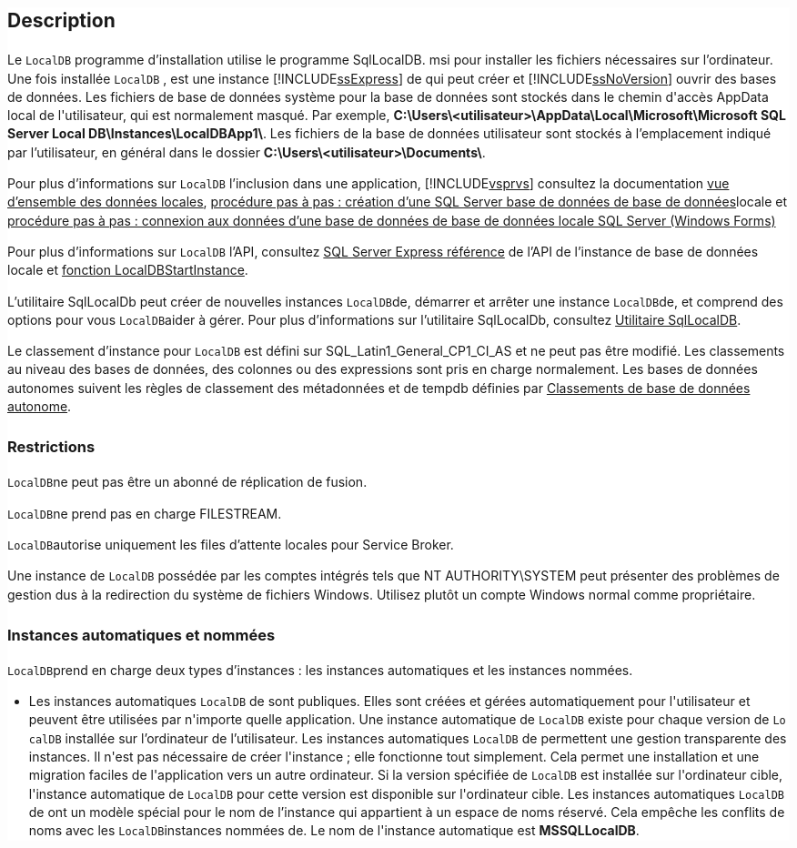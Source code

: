 ## <a name="description"></a>Description  
 Le `LocalDB` programme d’installation utilise le programme SqlLocalDB. msi pour installer les fichiers nécessaires sur l’ordinateur. Une fois installée `LocalDB` , est une instance [!INCLUDE[ssExpress](../../includes/ssexpress-md.md)] de qui peut créer et [!INCLUDE[ssNoVersion](../../includes/ssnoversion-md.md)] ouvrir des bases de données. Les fichiers de base de données système pour la base de données sont stockés dans le chemin d'accès AppData local de l'utilisateur, qui est normalement masqué. Par exemple, **C:\Users\\<utilisateur\>\AppData\Local\Microsoft\Microsoft SQL Server Local DB\Instances\LocalDBApp1\\**. Les fichiers de la base de données utilisateur sont stockés à l’emplacement indiqué par l’utilisateur, en général dans le dossier **C:\Users\\<utilisateur\>\Documents\\**.  
  
 Pour plus d’informations sur `LocalDB` l’inclusion dans une application, [!INCLUDE[vsprvs](../../includes/vsprvs-md.md)] consultez la documentation [vue d’ensemble des données locales](https://msdn.microsoft.com/library/ms233817\(VS.110\).aspx), [procédure pas à pas : création d’une SQL Server base de données de base de données](https://msdn.microsoft.com/library/ms233763\(VS.110\).aspx)locale et [procédure pas à pas : connexion aux données d’une base de données de base de données locale SQL Server (Windows Forms)](https://msdn.microsoft.com/library/ms171890\(VS.110\).aspx)  
  
 Pour plus d’informations sur `LocalDB` l’API, consultez [SQL Server Express référence](https://msdn.microsoft.com/library/hh234692\(SQL.110\).aspx) de l’API de l’instance de base de données locale et [fonction LocalDBStartInstance](https://msdn.microsoft.com/library/hh217143\(SQL.110\).aspx).  
  
 L’utilitaire SqlLocalDb peut créer de nouvelles instances `LocalDB`de, démarrer et arrêter une instance `LocalDB`de, et comprend des options pour vous `LocalDB`aider à gérer.  Pour plus d’informations sur l’utilitaire SqlLocalDb, consultez [Utilitaire SqlLocalDB](../../tools/sqllocaldb-utility.md).  
  
 Le classement d’instance pour `LocalDB` est défini sur SQL_Latin1_General_CP1_CI_AS et ne peut pas être modifié. Les classements au niveau des bases de données, des colonnes ou des expressions sont pris en charge normalement. Les bases de données autonomes suivent les règles de classement des métadonnées et de tempdb définies par [Classements de base de données autonome](../../relational-databases/databases/contained-database-collations.md).  
  
### <a name="restrictions"></a>Restrictions  
 `LocalDB`ne peut pas être un abonné de réplication de fusion.  
  
 `LocalDB`ne prend pas en charge FILESTREAM.  
  
 `LocalDB`autorise uniquement les files d’attente locales pour Service Broker.  
  
 Une instance de `LocalDB` possédée par les comptes intégrés tels que NT AUTHORITY\SYSTEM peut présenter des problèmes de gestion dus à la redirection du système de fichiers Windows. Utilisez plutôt un compte Windows normal comme propriétaire.  
  
### <a name="automatic-and-named-instances"></a>Instances automatiques et nommées  
 `LocalDB`prend en charge deux types d’instances : les instances automatiques et les instances nommées.  
  
-   Les instances automatiques `LocalDB` de sont publiques. Elles sont créées et gérées automatiquement pour l'utilisateur et peuvent être utilisées par n'importe quelle application. Une instance automatique de `LocalDB` existe pour chaque version de `LocalDB` installée sur l’ordinateur de l’utilisateur. Les instances automatiques `LocalDB` de permettent une gestion transparente des instances. Il n'est pas nécessaire de créer l'instance ; elle fonctionne tout simplement. Cela permet une installation et une migration faciles de l'application vers un autre ordinateur. Si la version spécifiée de `LocalDB` est installée sur l'ordinateur cible, l'instance automatique de `LocalDB` pour cette version est disponible sur l'ordinateur cible. Les instances automatiques `LocalDB` de ont un modèle spécial pour le nom de l’instance qui appartient à un espace de noms réservé. Cela empêche les conflits de noms avec les `LocalDB`instances nommées de. Le nom de l'instance automatique est **MSSQLLocalDB**.  
  